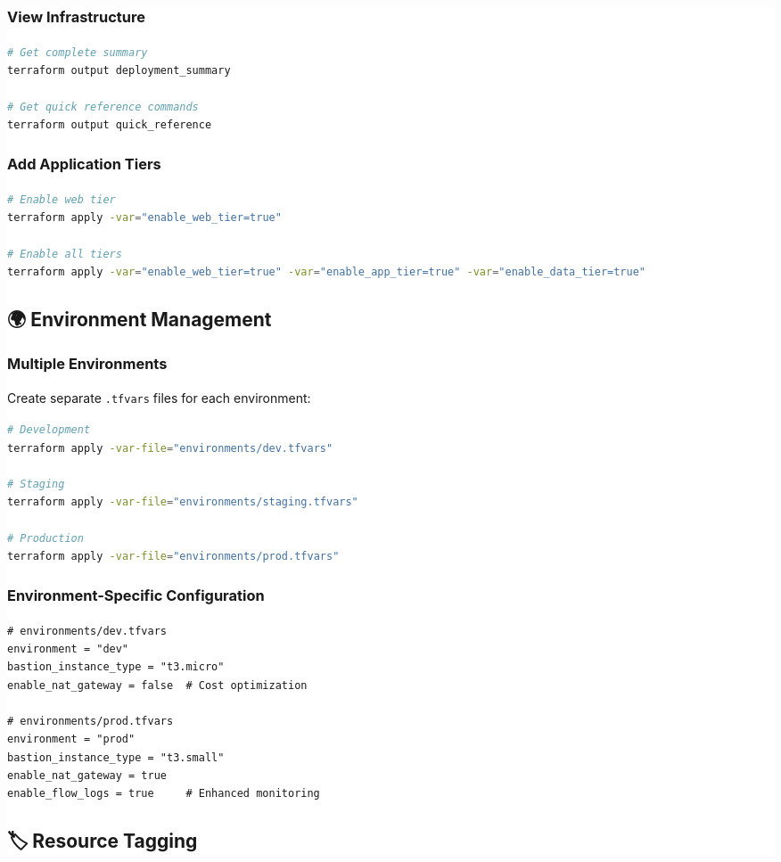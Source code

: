 ### **View Infrastructure**
```bash
# Get complete summary
terraform output deployment_summary

# Get quick reference commands
terraform output quick_reference
```

### **Add Application Tiers**
```bash
# Enable web tier
terraform apply -var="enable_web_tier=true"

# Enable all tiers
terraform apply -var="enable_web_tier=true" -var="enable_app_tier=true" -var="enable_data_tier=true"
```

## 🌍 Environment Management

### **Multiple Environments**
Create separate `.tfvars` files for each environment:

```bash
# Development
terraform apply -var-file="environments/dev.tfvars"

# Staging  
terraform apply -var-file="environments/staging.tfvars"

# Production
terraform apply -var-file="environments/prod.tfvars"
```

### **Environment-Specific Configuration**
```hcl
# environments/dev.tfvars
environment = "dev"
bastion_instance_type = "t3.micro"
enable_nat_gateway = false  # Cost optimization

# environments/prod.tfvars  
environment = "prod"
bastion_instance_type = "t3.small"
enable_nat_gateway = true
enable_flow_logs = true     # Enhanced monitoring
```

## 🏷️ Resource Tagging
